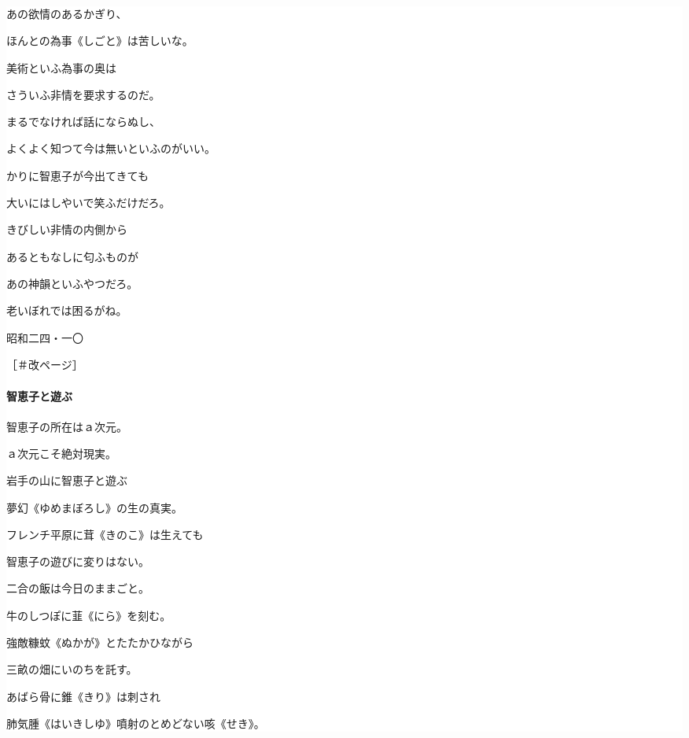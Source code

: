あの欲情のあるかぎり、

ほんとの為事《しごと》は苦しいな。

美術といふ為事の奥は

さういふ非情を要求するのだ。

まるでなければ話にならぬし、

よくよく知つて今は無いといふのがいい。

かりに智恵子が今出てきても

大いにはしやいで笑ふだけだろ。

きびしい非情の内側から

あるともなしに匂ふものが

あの神韻といふやつだろ。

老いぼれでは困るがね。



昭和二四・一〇

［＃改ページ］



#### 智恵子と遊ぶ




智恵子の所在はａ次元。

ａ次元こそ絶対現実。



岩手の山に智恵子と遊ぶ

夢幻《ゆめまぼろし》の生の真実。



フレンチ平原に茸《きのこ》は生えても

智恵子の遊びに変りはない。



二合の飯は今日のままごと。

牛のしつぽに韮《にら》を刻む。



強敵糠蚊《ぬかが》とたたかひながら

三畝の畑にいのちを託す。



あばら骨に錐《きり》は刺され

肺気腫《はいきしゆ》噴射のとめどない咳《せき》。
